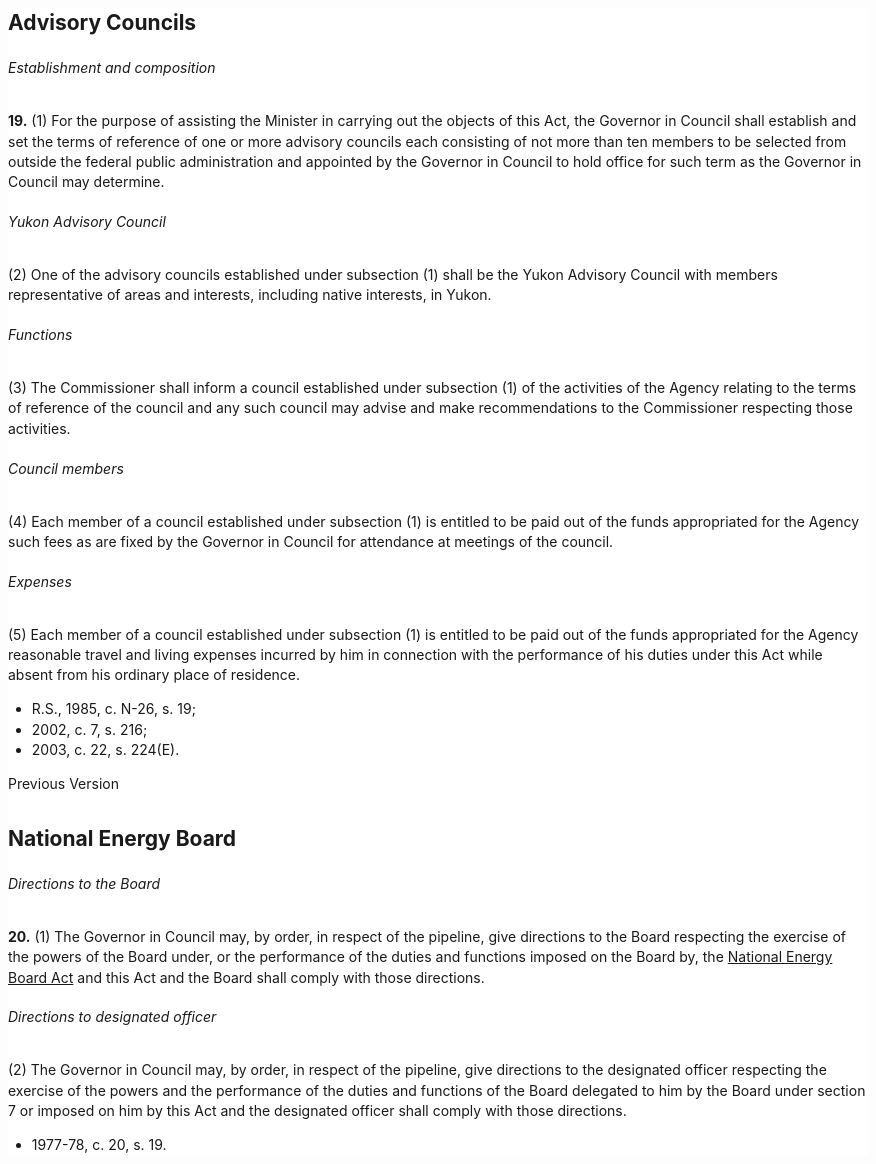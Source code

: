 ## Advisory Councils

###### Establishment and composition

**19.** (1) For the purpose of assisting the Minister in carrying out the objects of this Act, the Governor in Council shall establish and set the terms of reference of one or more advisory councils each consisting of not more than ten members to be selected from outside the federal public administration and appointed by the Governor in Council to hold office for such term as the Governor in Council may determine.

###### Yukon Advisory Council

(2) One of the advisory councils established under subsection (1) shall be the Yukon Advisory Council with members representative of areas and interests, including native interests, in Yukon.

###### Functions

(3) The Commissioner shall inform a council established under subsection (1) of the activities of the Agency relating to the terms of reference of the council and any such council may advise and make recommendations to the Commissioner respecting those activities.

###### Council members

(4) Each member of a council established under subsection (1) is entitled to be paid out of the funds appropriated for the Agency such fees as are fixed by the Governor in Council for attendance at meetings of the council.

###### Expenses

(5) Each member of a council established under subsection (1) is entitled to be paid out of the funds appropriated for the Agency reasonable travel and living expenses incurred by him in connection with the performance of his duties under this Act while absent from his ordinary place of residence.

  * R.S., 1985, c. N-26, s. 19;
  * 2002, c. 7, s. 216;
  * 2003, c. 22, s. 224(E).

Previous Version

## National Energy Board

###### Directions to the Board

**20.** (1) The Governor in Council may, by order, in respect of the pipeline, give directions to the Board respecting the exercise of the powers of the Board under, or the performance of the duties and functions imposed on the Board by, the [National Energy Board Act](/canada/eng/acts/N/N-7.md) and this Act and the Board shall comply with those directions.

###### Directions to designated officer

(2) The Governor in Council may, by order, in respect of the pipeline, give directions to the designated officer respecting the exercise of the powers and the performance of the duties and functions of the Board delegated to him by the Board under section 7 or imposed on him by this Act and the designated officer shall comply with those directions.

  * 1977-78, c. 20, s. 19.
